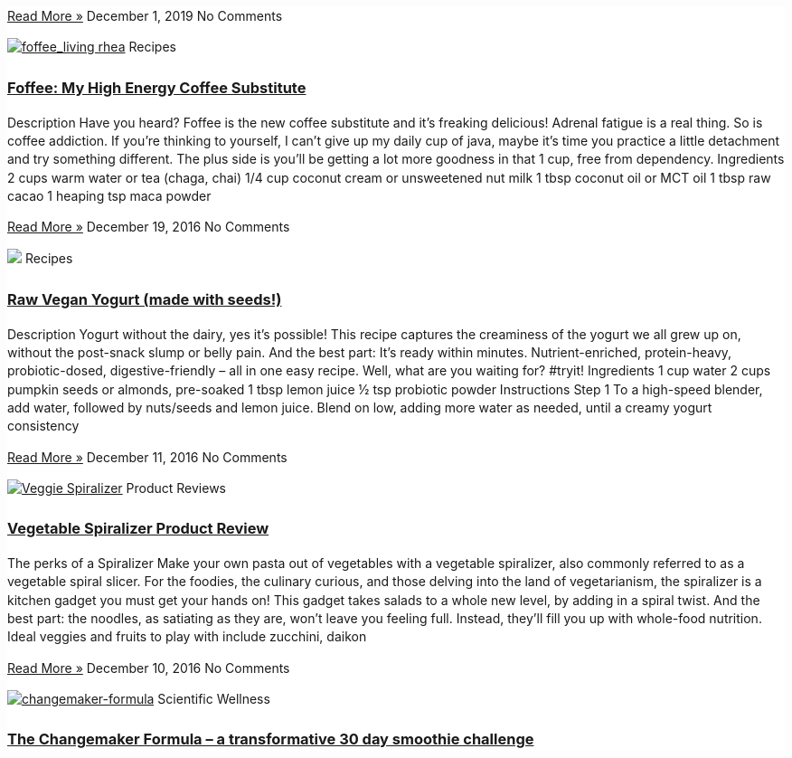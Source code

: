 [Read More »](https://www.livingrhea.com/green-warrior-smoothie/) December 1, 2019 No Comments

[![foffee_living rhea](images/chai-300x200.jpg)](https://www.livingrhea.com/foffee-my-high-energy-coffee-substitute-2/) Recipes

### [Foffee: My High Energy Coffee Substitute](https://www.livingrhea.com/foffee-my-high-energy-coffee-substitute-2/)

Description Have you heard? Foffee is the new coffee substitute and it’s freaking delicious! Adrenal fatigue is a real thing. So is coffee addiction. If you’re thinking to yourself, I can’t give up my daily cup of java, maybe it’s time you practice a little detachment and try something different. The plus side is you’ll be getting a lot more goodness in that 1 cup, free from dependency. Ingredients 2 cups warm water or tea (chaga, chai) 1/4 cup coconut cream or unsweetened nut milk 1 tbsp coconut oil or MCT oil 1 tbsp raw cacao 1 heaping tsp maca powder

[Read More »](https://www.livingrhea.com/foffee-my-high-energy-coffee-substitute-2/) December 19, 2016 No Comments

[![](images/yogurt-e1484769291350-300x199.jpg)](https://www.livingrhea.com/raw-vegan-yogurt/) Recipes

### [Raw Vegan Yogurt (made with seeds!)](https://www.livingrhea.com/raw-vegan-yogurt/)

Description Yogurt without the dairy, yes it’s possible! This recipe captures the creaminess of the yogurt we all grew up on, without the post-snack slump or belly pain. And the best part: It’s ready within minutes. Nutrient-enriched, protein-heavy, probiotic-dosed, digestive-friendly – all in one easy recipe. Well, what are you waiting for? #tryit! Ingredients 1 cup water 2 cups pumpkin seeds or almonds, pre-soaked 1 tbsp lemon juice ½ tsp probiotic powder Instructions Step 1 To a high-speed blender, add water, followed by nuts/seeds and lemon juice. Blend on low, adding more water as needed, until a creamy yogurt consistency

[Read More »](https://www.livingrhea.com/raw-vegan-yogurt/) December 11, 2016 No Comments

[![Veggie Spiralizer](images/spirooli-e1483756016529-300x203.jpg)](https://www.livingrhea.com/vegetable-spiralizer-product-review/) Product Reviews

### [Vegetable Spiralizer Product Review](https://www.livingrhea.com/vegetable-spiralizer-product-review/)

The perks of a Spiralizer Make your own pasta out of vegetables with a vegetable spiralizer, also commonly referred to as a vegetable spiral slicer. For the foodies, the culinary curious, and those delving into the land of vegetarianism, the spiralizer is a kitchen gadget you must get your hands on! This gadget takes salads to a whole new level, by adding in a spiral twist. And the best part: the noodles, as satiating as they are, won’t leave you feeling full. Instead, they’ll fill you up with whole-food nutrition. Ideal veggies and fruits to play with include zucchini, daikon

[Read More »](https://www.livingrhea.com/vegetable-spiralizer-product-review/) December 10, 2016 No Comments

[![changemaker-formula](images/change-maker-1-300x200.jpg)](https://www.livingrhea.com/the-changemaker-formula-smoothie-challenge/) Scientific Wellness

### [The Changemaker Formula – a transformative 30 day smoothie challenge](https://www.livingrhea.com/the-changemaker-formula-smoothie-challenge/)

